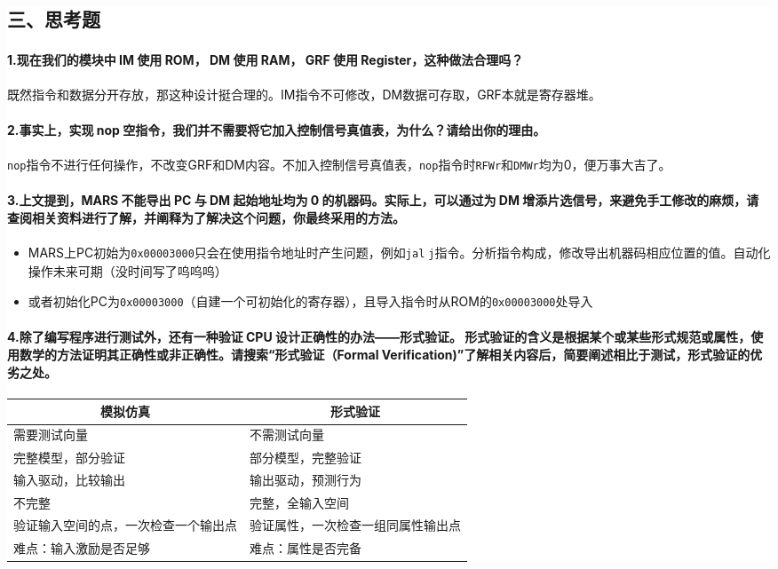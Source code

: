 ## 三、思考题

#### 1.现在我们的模块中 IM 使用 ROM， DM 使用 RAM， GRF 使用 Register，这种做法合理吗？ 

既然指令和数据分开存放，那这种设计挺合理的。IM指令不可修改，DM数据可存取，GRF本就是寄存器堆。

#### 2.事实上，实现 nop 空指令，我们并不需要将它加入控制信号真值表，为什么？请给出你的理由。

`nop`指令不进行任何操作，不改变GRF和DM内容。不加入控制信号真值表，`nop`指令时`RFWr`和`DMWr`均为0，便万事大吉了。

#### 3.上文提到，MARS 不能导出 PC 与 DM 起始地址均为 0 的机器码。实际上，可以通过为 DM 增添片选信号，来避免手工修改的麻烦，请查阅相关资料进行了解，并阐释为了解决这个问题，你最终采用的方法。

- MARS上PC初始为`0x00003000`只会在使用指令地址时产生问题，例如`jal` `j`指令。分析指令构成，修改导出机器码相应位置的值。自动化操作未来可期（没时间写了呜呜呜）

- 或者初始化PC为`0x00003000`（自建一个可初始化的寄存器），且导入指令时从ROM的`0x00003000`处导入

#### 4.除了编写程序进行测试外，还有一种验证 CPU 设计正确性的办法——形式验证。 **形式验证**的含义是根据某个或某些形式规范或属性，使用数学的方法证明其正确性或非正确性。请搜索“形式验证（Formal Verification)”了解相关内容后，简要阐述相比于测试，形式验证的优劣之处。

| 模拟仿真                             | 形式验证                           |
| ------------------------------------ | ---------------------------------- |
| 需要测试向量                         | 不需测试向量                       |
| 完整模型，部分验证                   | 部分模型，完整验证                 |
| 输入驱动，比较输出                   | 输出驱动，预测行为                 |
| 不完整                               | 完整，全输入空间                   |
| 验证输入空间的点，一次检查一个输出点 | 验证属性，一次检查一组同属性输出点 |
| 难点：输入激励是否足够               | 难点：属性是否完备                 |

